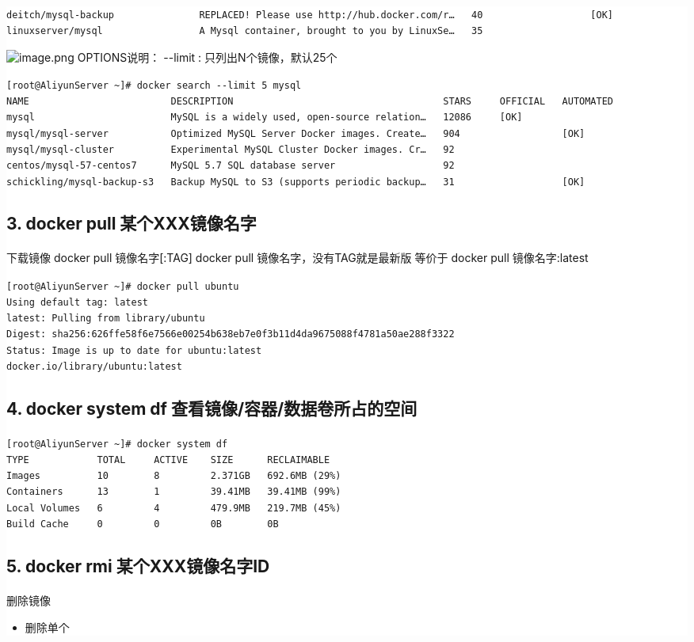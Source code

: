 ```shell
deitch/mysql-backup               REPLACED! Please use http://hub.docker.com/r…   40                   [OK]
linuxserver/mysql                 A Mysql container, brought to you by LinuxSe…   35                   
```
![image.png](https://cdn.nlark.com/yuque/0/2022/png/25452040/1644395485883-bc110245-12b6-4674-a587-6258f945417b.png#clientId=ub30a6c0a-e47e-4&crop=0&crop=0&crop=1&crop=1&from=paste&height=378&id=u466680e8&margin=%5Bobject%20Object%5D&name=image.png&originHeight=378&originWidth=1280&originalType=binary&ratio=1&rotation=0&showTitle=false&size=1938949&status=done&style=none&taskId=ufe27bb6c-bc0c-4f56-941a-2a45037966d&title=&width=1280)
OPTIONS说明：
--limit : 只列出N个镜像，默认25个
```shell
[root@AliyunServer ~]# docker search --limit 5 mysql
NAME                         DESCRIPTION                                     STARS     OFFICIAL   AUTOMATED
mysql                        MySQL is a widely used, open-source relation…   12086     [OK]       
mysql/mysql-server           Optimized MySQL Server Docker images. Create…   904                  [OK]
mysql/mysql-cluster          Experimental MySQL Cluster Docker images. Cr…   92                   
centos/mysql-57-centos7      MySQL 5.7 SQL database server                   92                   
schickling/mysql-backup-s3   Backup MySQL to S3 (supports periodic backup…   31                   [OK]
```

## 3. docker pull 某个XXX镜像名字 
下载镜像
docker pull 镜像名字[:TAG]
docker pull 镜像名字，没有TAG就是最新版
等价于
docker pull 镜像名字:latest
```shell
[root@AliyunServer ~]# docker pull ubuntu
Using default tag: latest
latest: Pulling from library/ubuntu
Digest: sha256:626ffe58f6e7566e00254b638eb7e0f3b11d4da9675088f4781a50ae288f3322
Status: Image is up to date for ubuntu:latest
docker.io/library/ubuntu:latest
```
## 4. docker system df 查看镜像/容器/数据卷所占的空间
```shell
[root@AliyunServer ~]# docker system df
TYPE            TOTAL     ACTIVE    SIZE      RECLAIMABLE
Images          10        8         2.371GB   692.6MB (29%)
Containers      13        1         39.41MB   39.41MB (99%)
Local Volumes   6         4         479.9MB   219.7MB (45%)
Build Cache     0         0         0B        0B
```
## 5. docker rmi 某个XXX镜像名字ID
删除镜像

- 删除单个
